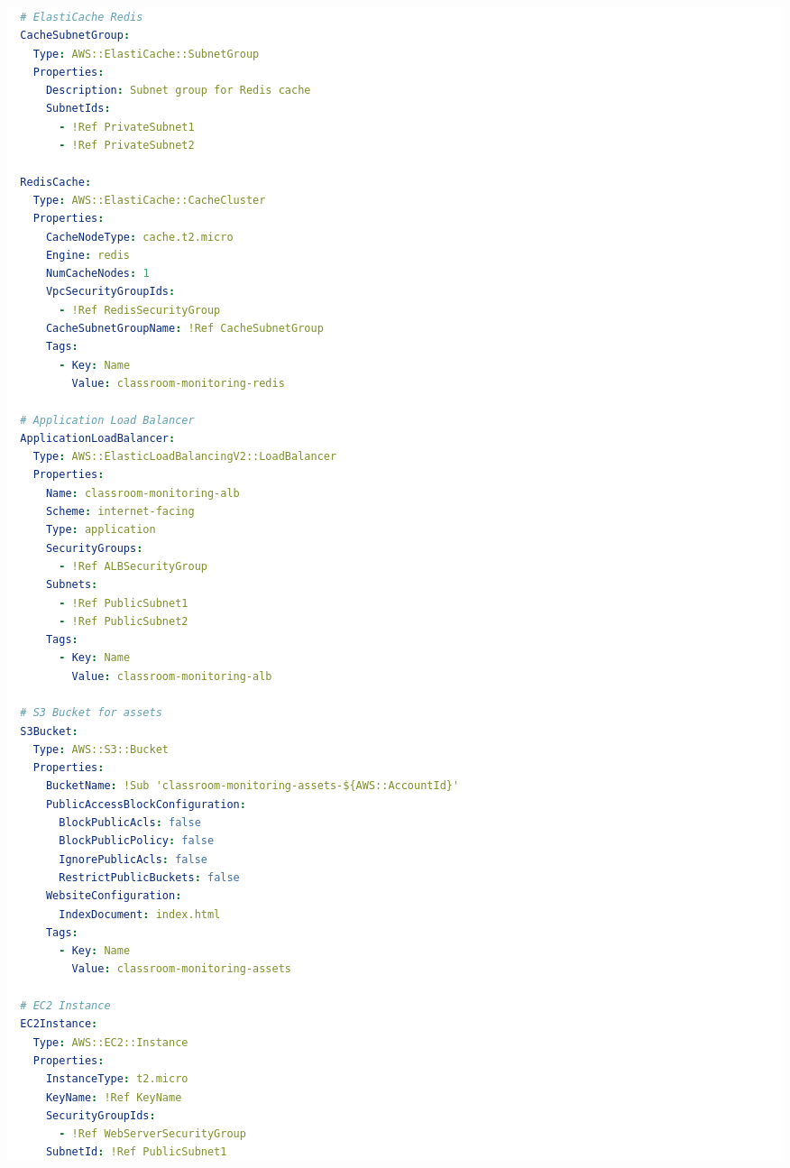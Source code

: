 ```yaml
  # ElastiCache Redis
  CacheSubnetGroup:
    Type: AWS::ElastiCache::SubnetGroup
    Properties:
      Description: Subnet group for Redis cache
      SubnetIds:
        - !Ref PrivateSubnet1
        - !Ref PrivateSubnet2

  RedisCache:
    Type: AWS::ElastiCache::CacheCluster
    Properties:
      CacheNodeType: cache.t2.micro
      Engine: redis
      NumCacheNodes: 1
      VpcSecurityGroupIds:
        - !Ref RedisSecurityGroup
      CacheSubnetGroupName: !Ref CacheSubnetGroup
      Tags:
        - Key: Name
          Value: classroom-monitoring-redis

  # Application Load Balancer
  ApplicationLoadBalancer:
    Type: AWS::ElasticLoadBalancingV2::LoadBalancer
    Properties:
      Name: classroom-monitoring-alb
      Scheme: internet-facing
      Type: application
      SecurityGroups:
        - !Ref ALBSecurityGroup
      Subnets:
        - !Ref PublicSubnet1
        - !Ref PublicSubnet2
      Tags:
        - Key: Name
          Value: classroom-monitoring-alb

  # S3 Bucket for assets
  S3Bucket:
    Type: AWS::S3::Bucket
    Properties:
      BucketName: !Sub 'classroom-monitoring-assets-${AWS::AccountId}'
      PublicAccessBlockConfiguration:
        BlockPublicAcls: false
        BlockPublicPolicy: false
        IgnorePublicAcls: false
        RestrictPublicBuckets: false
      WebsiteConfiguration:
        IndexDocument: index.html
      Tags:
        - Key: Name
          Value: classroom-monitoring-assets

  # EC2 Instance
  EC2Instance:
    Type: AWS::EC2::Instance
    Properties:
      InstanceType: t2.micro
      KeyName: !Ref KeyName
      SecurityGroupIds:
        - !Ref WebServerSecurityGroup
      SubnetId: !Ref PublicSubnet1
```